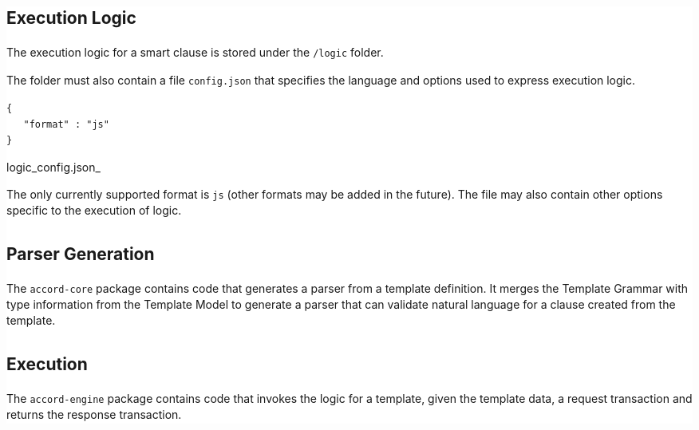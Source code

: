 ## Execution Logic
The execution logic for a smart clause is stored under the `/logic` folder.

The folder must also contain a file `config.json` that specifies the language and options used to express execution logic.

```
{
   "format" : "js"
}
```
logic_config.json_

The only currently supported format is `js` (other formats may be added in the future). The file may also contain other options specific to the execution of logic.

## Parser Generation
The `accord-core` package contains code that generates a parser from a template definition. It merges the Template Grammar with type information from the Template Model to generate a parser that can validate natural language for a clause created from the template.

## Execution
The `accord-engine` package contains code that invokes the logic for a template, given the template data, a request transaction and returns the response transaction.